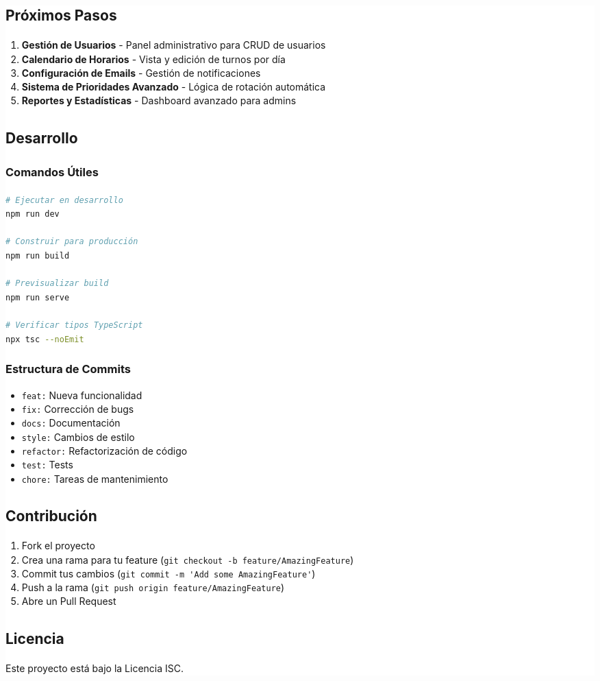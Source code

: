 ## Próximos Pasos

1. **Gestión de Usuarios** - Panel administrativo para CRUD de usuarios
2. **Calendario de Horarios** - Vista y edición de turnos por día
3. **Configuración de Emails** - Gestión de notificaciones
4. **Sistema de Prioridades Avanzado** - Lógica de rotación automática
5. **Reportes y Estadísticas** - Dashboard avanzado para admins

## Desarrollo

### Comandos Útiles

```bash
# Ejecutar en desarrollo
npm run dev

# Construir para producción
npm run build

# Previsualizar build
npm run serve

# Verificar tipos TypeScript
npx tsc --noEmit
```

### Estructura de Commits

- `feat:` Nueva funcionalidad
- `fix:` Corrección de bugs
- `docs:` Documentación
- `style:` Cambios de estilo
- `refactor:` Refactorización de código
- `test:` Tests
- `chore:` Tareas de mantenimiento

## Contribución

1. Fork el proyecto
2. Crea una rama para tu feature (`git checkout -b feature/AmazingFeature`)
3. Commit tus cambios (`git commit -m 'Add some AmazingFeature'`)
4. Push a la rama (`git push origin feature/AmazingFeature`)
5. Abre un Pull Request

## Licencia

Este proyecto está bajo la Licencia ISC.

